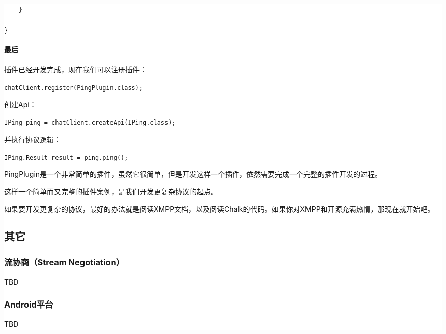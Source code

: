 ```
	}

}
```

#### 最后

插件已经开发完成，现在我们可以注册插件：

```
chatClient.register(PingPlugin.class);
```

创建Api：

```
IPing ping = chatClient.createApi(IPing.class);
```

并执行协议逻辑：

```
IPing.Result result = ping.ping();
```

PingPlugin是一个非常简单的插件，虽然它很简单，但是开发这样一个插件，依然需要完成一个完整的插件开发的过程。

这样一个简单而又完整的插件案例，是我们开发更复杂协议的起点。

如果要开发更复杂的协议，最好的办法就是阅读XMPP文档，以及阅读Chalk的代码。如果你对XMPP和开源充满热情，那现在就开始吧。

## 其它
### 流协商（Stream Negotiation）

TBD

### Android平台

TBD
